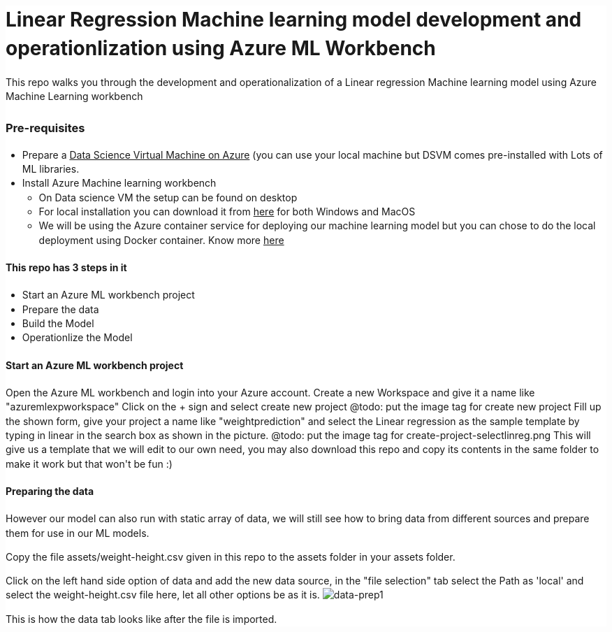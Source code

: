 # Linear Regression Machine learning model development and operationlization using Azure ML Workbench

This repo walks you through the development and operationalization of a Linear regression Machine learning model using Azure Machine Learning workbench

### Pre-requisites

  - Prepare a [Data Science Virtual Machine on Azure](https://docs.microsoft.com/en-us/azure/machine-learning/data-science-virtual-machine/provision-vm) (you can use your local machine but DSVM comes pre-installed with Lots of ML libraries.
  - Install Azure Machine learning workbench
    - On Data science VM the setup can be found on desktop
    - For local installation you can download it from [here](https://docs.microsoft.com/en-us/azure/machine-learning/preview/quickstart-installation#install-and-log-in-to-workbench) for both Windows and MacOS
    - We will be using the Azure container service for deploying our machine learning model but you can chose to do the local deployment using Docker container. Know more [here](https://docs.docker.com/engine/installation/)

#### This repo has 3 steps in it
- Start an Azure ML workbench project
- Prepare the data
- Build the Model
- Operationlize the Model

#### Start an Azure ML workbench project
Open the Azure ML workbench and login into your Azure account.
Create a new Workspace and give it a name like "azuremlexpworkspace"
Click on the + sign and select create new project
@todo: put the image tag for create new project
Fill up the shown form, give your project a name like "weightprediction" and select the Linear regression as the sample template by typing in linear in the search box as shown in the picture. 
@todo: put the image tag for create-project-selectlinreg.png
This will give us a template that we will edit to our own need, you may also download this repo and copy its contents in the same folder to make it work but that won't be fun :)

#### Preparing the data
However our model can also run with static array of data, we will still see how to bring data from different sources and prepare them for use in our ML models.

Copy the file assets/weight-height.csv given in this repo to the assets folder in your assets folder.

Click on the left hand side option of data and add the new data source, in the "file selection" tab select the Path as 'local' and select the weight-height.csv file here, let all other options be as it is.
![data-prep1](https://github.com/brijrajsingh/LinearRegression-AMLWorkbench/blob/master/images/dataprep-icon.png)


This is how the data tab looks like after the file is imported.
